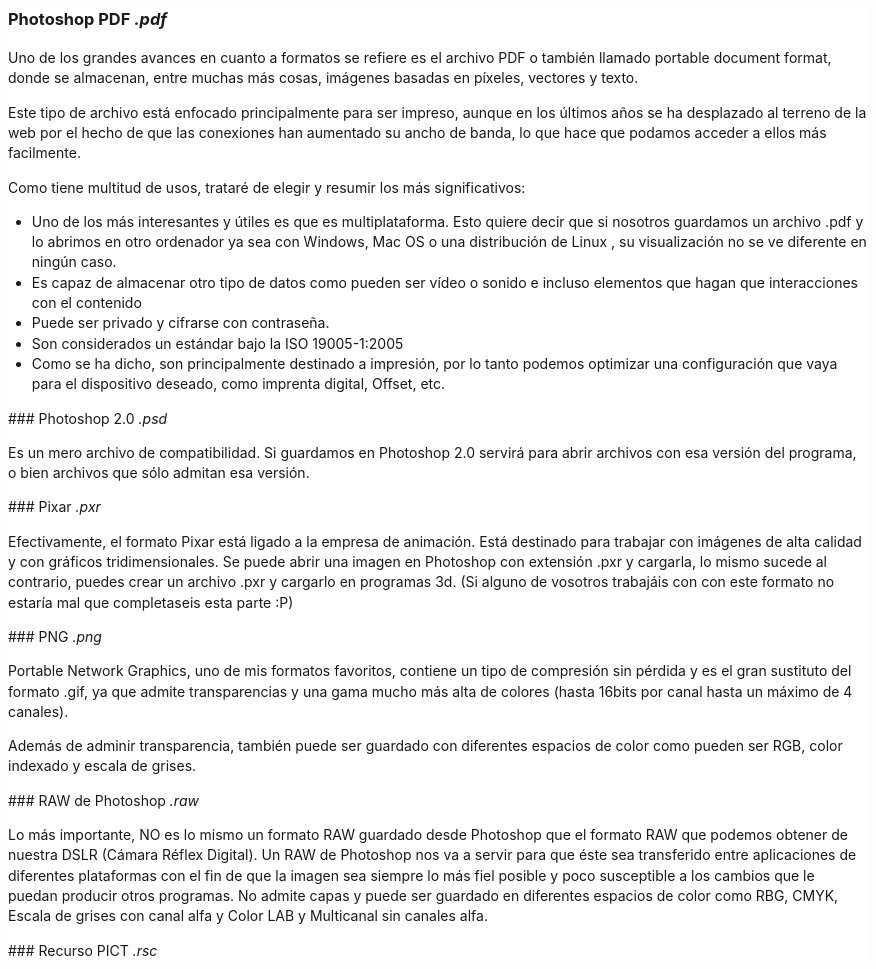 ### Photoshop PDF _.pdf_

Uno de los grandes avances en cuanto a formatos se refiere es el archivo PDF o también llamado portable document format, donde se almacenan, entre muchas más cosas, imágenes basadas en píxeles, vectores y texto.

Este tipo de archivo está enfocado principalmente para ser impreso, aunque en los últimos años se ha desplazado al terreno de la web por el hecho de que las conexiones han aumentado su ancho de banda, lo que hace que podamos acceder a ellos más facilmente.

Como tiene multitud de usos, trataré de elegir y resumir los más significativos:

- Uno de los más interesantes y útiles es que es multiplataforma. Esto quiere decir que si nosotros guardamos un archivo .pdf y lo abrimos en otro ordenador ya sea con Windows, Mac OS o una distribución de Linux , su visualización no se ve diferente en ningún caso.
- Es capaz de almacenar otro tipo de datos como pueden ser vídeo o sonido e incluso elementos que hagan que interacciones con el contenido
- Puede ser privado y cifrarse con contraseña.
- Son considerados un estándar bajo la ISO 19005-1:2005
- Como se ha dicho, son principalmente destinado a impresión, por lo tanto podemos optimizar una configuración que vaya para el dispositivo deseado, como imprenta digital, Offset, etc.

### Photoshop 2.0 _.psd_

Es un mero archivo de compatibilidad. Si guardamos en Photoshop 2.0 servirá para abrir archivos con esa versión del programa, o bien archivos que sólo admitan esa versión.

### Pixar _.pxr_

Efectivamente, el formato Pixar está ligado a la empresa de animación. Está destinado para trabajar con imágenes de alta calidad y con gráficos tridimensionales. Se puede abrir una imagen en Photoshop con extensión .pxr y cargarla, lo mismo sucede al contrario, puedes crear un archivo .pxr y cargarlo en programas 3d. (Si alguno de vosotros trabajáis con con este formato no estaría mal que completaseis esta parte :P)

### PNG _.png_

Portable Network Graphics, uno de mis formatos favoritos, contiene un tipo de compresión sin pérdida y es el gran sustituto del formato .gif, ya que admite transparencias y una gama mucho más alta de colores (hasta 16bits por canal hasta un máximo de 4 canales).

Además de adminir transparencia, también puede ser guardado con diferentes espacios de color como pueden ser RGB, color indexado y escala de grises.

### RAW de Photoshop _.raw_

Lo más importante, NO es lo mismo un formato RAW guardado desde Photoshop que el formato RAW que podemos obtener de nuestra DSLR (Cámara Réflex Digital). Un RAW de Photoshop nos va a servir para que éste sea transferido entre aplicaciones de diferentes plataformas con el fin de que la imagen sea siempre lo más fiel posible y poco susceptible a los cambios que le puedan producir otros programas. No admite capas y puede ser guardado en diferentes espacios de color como RBG, CMYK, Escala de grises con canal alfa y Color LAB y Multicanal sin canales alfa.

### Recurso PICT _.rsc_
